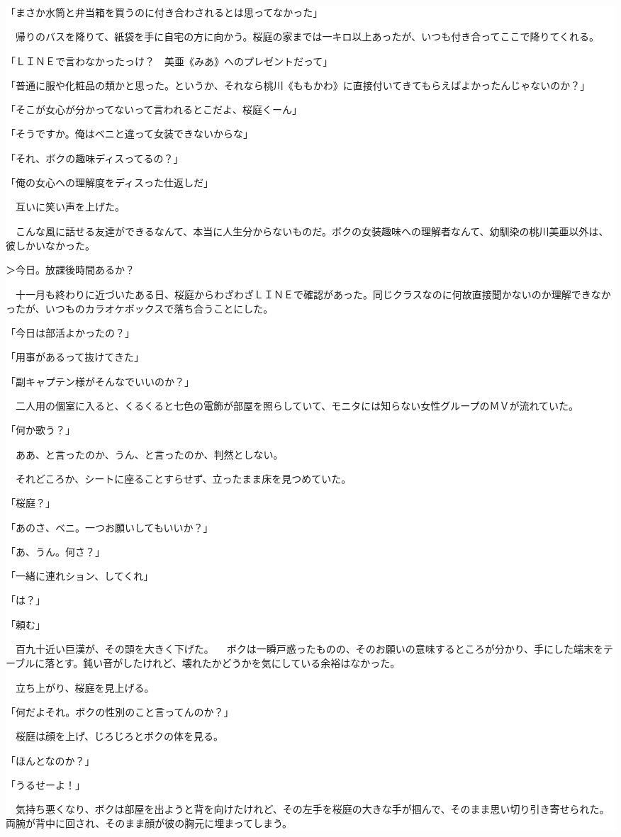 「まさか水筒と弁当箱を買うのに付き合わされるとは思ってなかった」

　帰りのバスを降りて、紙袋を手に自宅の方に向かう。桜庭の家までは一キロ以上あったが、いつも付き合ってここで降りてくれる。

「ＬＩＮＥで言わなかったっけ？　美亜《みあ》へのプレゼントだって」

「普通に服や化粧品の類かと思った。というか、それなら桃川《ももかわ》に直接付いてきてもらえばよかったんじゃないのか？」

「そこが女心が分かってないって言われるとこだよ、桜庭くーん」

「そうですか。俺はベニと違って女装できないからな」

「それ、ボクの趣味ディスってるの？」

「俺の女心への理解度をディスった仕返しだ」

　互いに笑い声を上げた。

　こんな風に話せる友達ができるなんて、本当に人生分からないものだ。ボクの女装趣味への理解者なんて、幼馴染の桃川美亜以外は、彼しかいなかった。

＞今日。放課後時間あるか？

　十一月も終わりに近づいたある日、桜庭からわざわざＬＩＮＥで確認があった。同じクラスなのに何故直接聞かないのか理解できなかったが、いつものカラオケボックスで落ち合うことにした。

「今日は部活よかったの？」

「用事があるって抜けてきた」

「副キャプテン様がそんなでいいのか？」

　二人用の個室に入ると、くるくると七色の電飾が部屋を照らしていて、モニタには知らない女性グループのＭＶが流れていた。

「何か歌う？」

　ああ、と言ったのか、うん、と言ったのか、判然としない。

　それどころか、シートに座ることすらせず、立ったまま床を見つめていた。

「桜庭？」

「あのさ、ベニ。一つお願いしてもいいか？」

「あ、うん。何さ？」

「一緒に連れション、してくれ」

「は？」

「頼む」

　百九十近い巨漢が、その頭を大きく下げた。
　ボクは一瞬戸惑ったものの、そのお願いの意味するところが分かり、手にした端末をテーブルに落とす。鈍い音がしたけれど、壊れたかどうかを気にしている余裕はなかった。

　立ち上がり、桜庭を見上げる。

「何だよそれ。ボクの性別のこと言ってんのか？」

　桜庭は顔を上げ、じろじろとボクの体を見る。

「ほんとなのか？」

「うるせーよ！」

　気持ち悪くなり、ボクは部屋を出ようと背を向けたけれど、その左手を桜庭の大きな手が掴んで、そのまま思い切り引き寄せられた。両腕が背中に回され、そのまま顔が彼の胸元に埋まってしまう。
